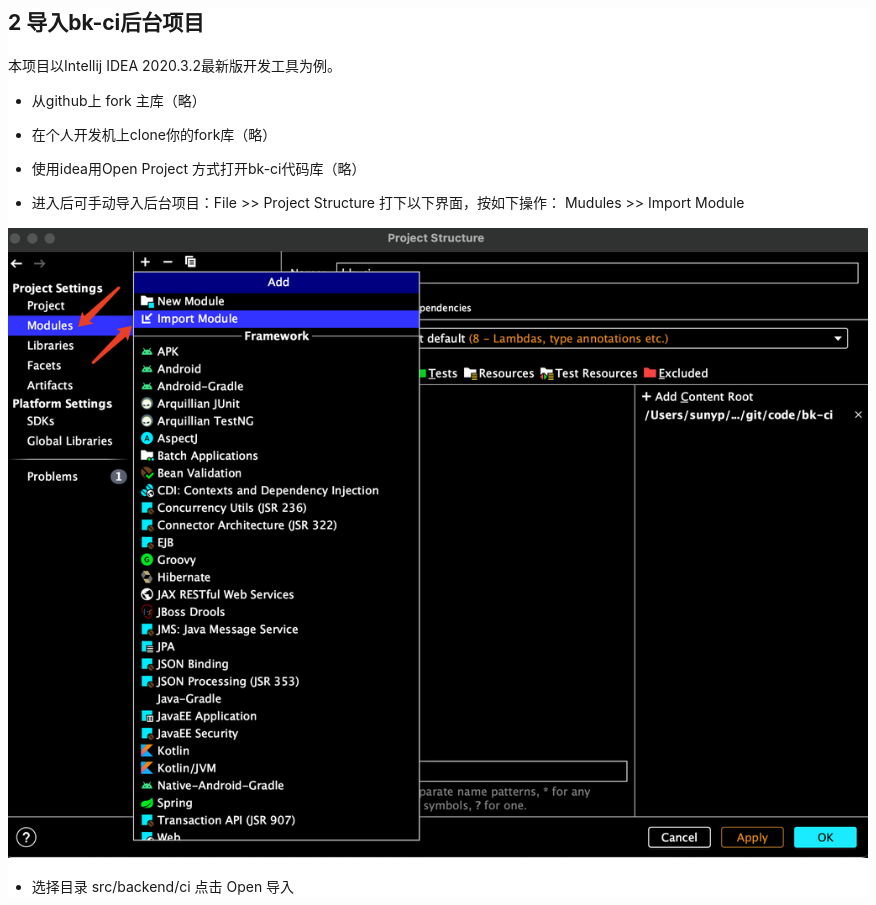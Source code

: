 ## 2 导入bk-ci后台项目

本项目以Intellij IDEA 2020.3.2最新版开发工具为例。

- 从github上 fork 主库（略）

- 在个人开发机上clone你的fork库（略）

- 使用idea用Open Project 方式打开bk-ci代码库（略）
- 进入后可手动导入后台项目：File >> Project Structure  打下以下界面，按如下操作： Mudules >> Import Module

![2-1-import-module](img/1-1-import-module.png)

- 选择目录  src/backend/ci  点击 Open 导入

